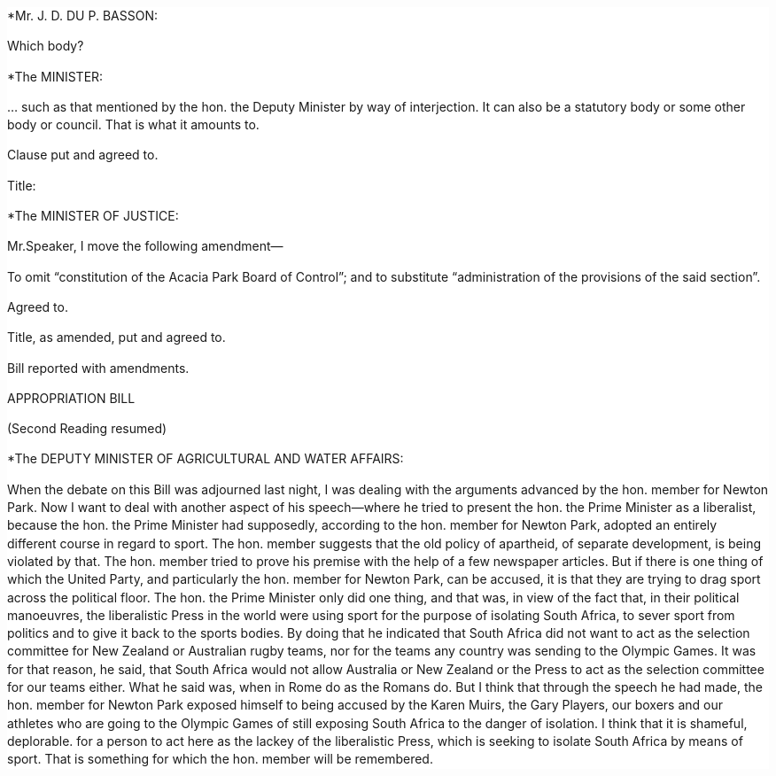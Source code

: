 <from>*Mr. <person refersTo="hansard_za">J. D. DU P. BASSON</person>:</from>

<p>Which body&#x003F;</p>

</speech>

<speech by="#minister">

<from>*The <person refersTo="hansard_za">MINISTER</person>:</from>

<p>&#x2026; such as that mentioned by the hon. the Deputy Minister by way of interjection. It can also be a statutory body or some other body or council. That is what it amounts to.</p>

<p>Clause put and agreed to.</p>

<p>Title:</p>

</speech>

<speech by="#minister_of_justice">

<from>*The <person refersTo="hansard_za">MINISTER OF JUSTICE</person>:</from>

<p>Mr.Speaker, I move the following amendment&#x2014;</p>

<block name="quote">To omit &#x201C;constitution of the Acacia Park Board of Control&#x201D;; and to substitute &#x201C;administration of the provisions of the said section&#x201D;.</block>

<p>Agreed to.</p>

<p><span class="col_7769-7770" refersTo="page_1146"/>Title, as amended, put and agreed to.</p>

<p>Bill reported with amendments.</p>

</speech>

</debateSection>

<debateSection name="#appropriation_bill">

<heading>APPROPRIATION BILL</heading>

<summary>(Second Reading resumed)</summary>

<speech by="#deputy_minister_of_agricultural_and_water_affairs">

<from>*The <person refersTo="hansard_za">DEPUTY MINISTER OF AGRICULTURAL AND WATER AFFAIRS</person>:</from>

<p>When the debate on this Bill was adjourned last night, I was dealing with the arguments advanced by the hon. member for Newton Park. Now I want to deal with another aspect of his speech&#x2014;where he tried to present the hon. the Prime Minister as a liberalist, because the hon. the Prime Minister had supposedly, according to the hon. member for Newton Park, adopted an entirely different course in regard to sport. The hon. member suggests that the old policy of apartheid, of separate development, is being violated by that. The hon. member tried to prove his premise with the help of a few newspaper articles. But if there is one thing of which the United Party, and particularly the hon. member for Newton Park, can be accused, it is that they are trying to drag sport across the political floor. The hon. the Prime Minister only did one thing, and that was, in view of the fact that, in their political manoeuvres, the liberalistic Press in the world were using sport for the purpose of isolating South Africa, to sever sport from politics and to give it back to the sports bodies. By doing that he indicated that South Africa did not want to act as the selection committee for New Zealand or Australian rugby teams, nor for the teams any country was sending to the Olympic Games. It was for that reason, he said, that South Africa would not allow Australia or New Zealand or the Press to act as the selection committee for our teams either. What he said was, when in Rome do as the Romans do. But I think that through the speech he had made, the hon. member for Newton Park exposed himself to being accused by the Karen Muirs, the Gary Players, our boxers and our athletes who are going to the Olympic Games of still exposing South Africa to the danger of isolation. I think that it is shameful, deplorable. for a person to act here as the lackey of the liberalistic Press, which is seeking to isolate South Africa by means of sport. That is something for which the hon. member will be remembered.</p>

